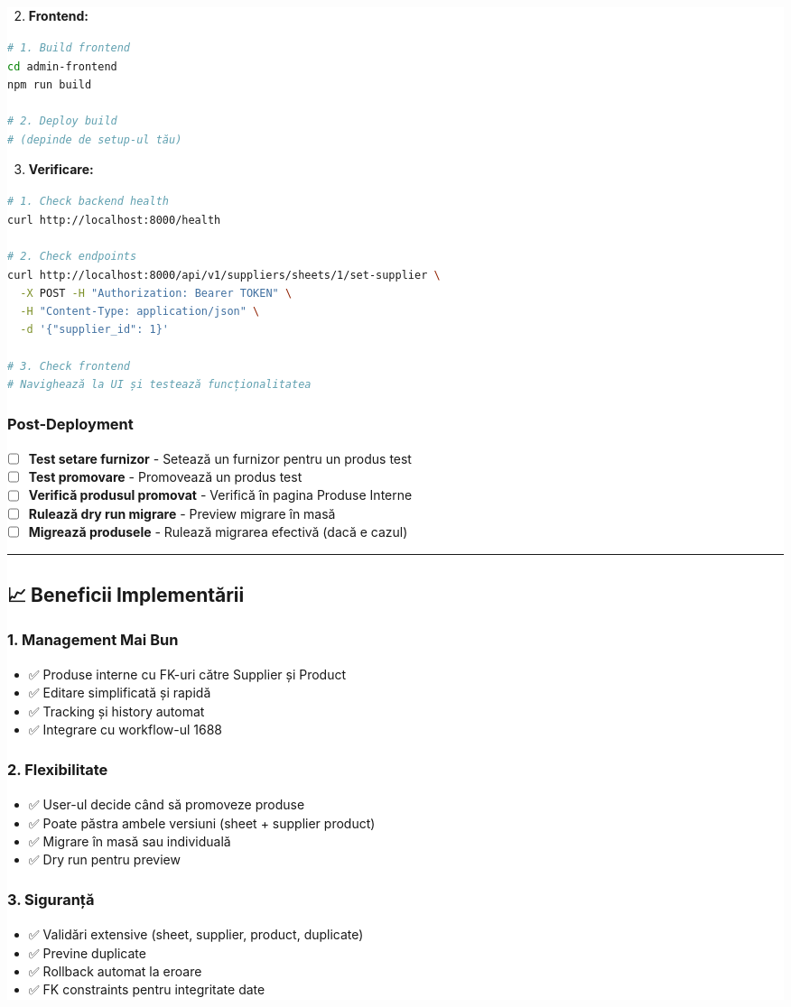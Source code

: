 2. **Frontend:**
```bash
# 1. Build frontend
cd admin-frontend
npm run build

# 2. Deploy build
# (depinde de setup-ul tău)
```

3. **Verificare:**
```bash
# 1. Check backend health
curl http://localhost:8000/health

# 2. Check endpoints
curl http://localhost:8000/api/v1/suppliers/sheets/1/set-supplier \
  -X POST -H "Authorization: Bearer TOKEN" \
  -H "Content-Type: application/json" \
  -d '{"supplier_id": 1}'

# 3. Check frontend
# Navighează la UI și testează funcționalitatea
```

### Post-Deployment

- [ ] **Test setare furnizor** - Setează un furnizor pentru un produs test
- [ ] **Test promovare** - Promovează un produs test
- [ ] **Verifică produsul promovat** - Verifică în pagina Produse Interne
- [ ] **Rulează dry run migrare** - Preview migrare în masă
- [ ] **Migrează produsele** - Rulează migrarea efectivă (dacă e cazul)

---

## 📈 Beneficii Implementării

### 1. **Management Mai Bun**
- ✅ Produse interne cu FK-uri către Supplier și Product
- ✅ Editare simplificată și rapidă
- ✅ Tracking și history automat
- ✅ Integrare cu workflow-ul 1688

### 2. **Flexibilitate**
- ✅ User-ul decide când să promoveze produse
- ✅ Poate păstra ambele versiuni (sheet + supplier product)
- ✅ Migrare în masă sau individuală
- ✅ Dry run pentru preview

### 3. **Siguranță**
- ✅ Validări extensive (sheet, supplier, product, duplicate)
- ✅ Previne duplicate
- ✅ Rollback automat la eroare
- ✅ FK constraints pentru integritate date
